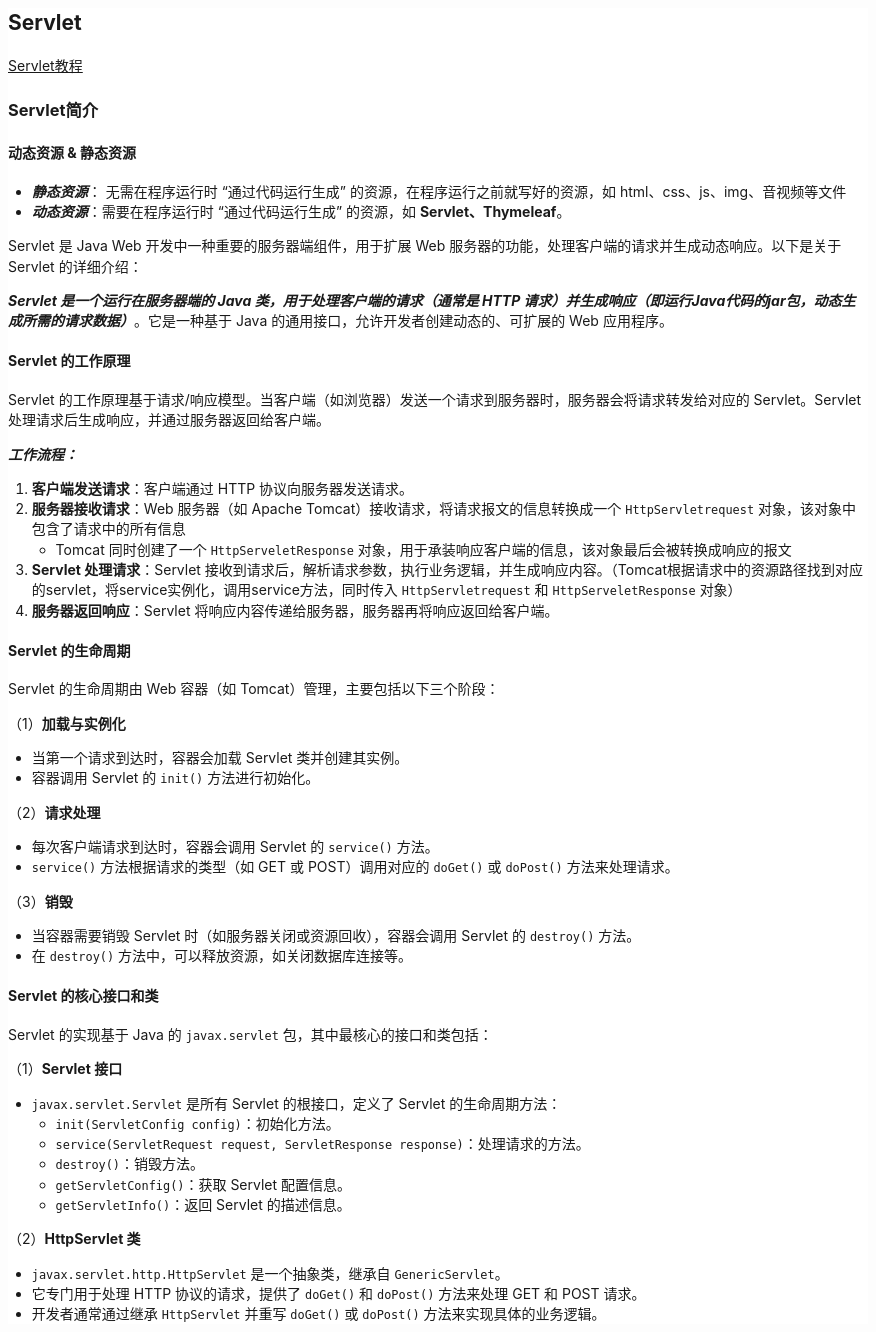 

## Servlet

[Servlet教程](https://www.w3cschool.cn/servlet/)

### Servlet简介
#### 动态资源 & 静态资源
- ***静态资源***： 无需在程序运行时 “通过代码运行生成” 的资源，在程序运行之前就写好的资源，如 html、css、js、img、音视频等文件
- ***动态资源***：需要在程序运行时 “通过代码运行生成” 的资源，如 **Servlet、Thymeleaf**。

Servlet 是 Java Web 开发中一种重要的服务器端组件，用于扩展 Web 服务器的功能，处理客户端的请求并生成动态响应。以下是关于 Servlet 的详细介绍：

***Servlet 是一个运行在服务器端的 Java 类，用于处理客户端的请求（通常是 HTTP 请求）并生成响应（即运行Java代码的jar包，动态生成所需的请求数据）***。它是一种基于 Java 的通用接口，允许开发者创建动态的、可扩展的 Web 应用程序。

#### Servlet 的工作原理
Servlet 的工作原理基于请求/响应模型。当客户端（如浏览器）发送一个请求到服务器时，服务器会将请求转发给对应的 Servlet。Servlet 处理请求后生成响应，并通过服务器返回给客户端。

***工作流程：***

1. **客户端发送请求**：客户端通过 HTTP 协议向服务器发送请求。
2. **服务器接收请求**：Web 服务器（如 Apache Tomcat）接收请求，将请求报文的信息转换成一个 `HttpServletrequest` 对象，该对象中包含了请求中的所有信息
    - Tomcat 同时创建了一个 `HttpServeletResponse` 对象，用于承装响应客户端的信息，该对象最后会被转换成响应的报文
3. **Servlet 处理请求**：Servlet 接收到请求后，解析请求参数，执行业务逻辑，并生成响应内容。（Tomcat根据请求中的资源路径找到对应的servlet，将service实例化，调用service方法，同时传入 `HttpServletrequest` 和 `HttpServeletResponse` 对象）
4. **服务器返回响应**：Servlet 将响应内容传递给服务器，服务器再将响应返回给客户端。

#### Servlet 的生命周期
Servlet 的生命周期由 Web 容器（如 Tomcat）管理，主要包括以下三个阶段：

（1）**加载与实例化**
- 当第一个请求到达时，容器会加载 Servlet 类并创建其实例。
- 容器调用 Servlet 的 `init()` 方法进行初始化。

（2）**请求处理**
- 每次客户端请求到达时，容器会调用 Servlet 的 `service()` 方法。
- `service()` 方法根据请求的类型（如 GET 或 POST）调用对应的 `doGet()` 或 `doPost()` 方法来处理请求。

（3）**销毁**
- 当容器需要销毁 Servlet 时（如服务器关闭或资源回收），容器会调用 Servlet 的 `destroy()` 方法。
- 在 `destroy()` 方法中，可以释放资源，如关闭数据库连接等。

#### Servlet 的核心接口和类
Servlet 的实现基于 Java 的 `javax.servlet` 包，其中最核心的接口和类包括：

（1）**Servlet 接口**
- `javax.servlet.Servlet` 是所有 Servlet 的根接口，定义了 Servlet 的生命周期方法：
  - `init(ServletConfig config)`：初始化方法。
  - `service(ServletRequest request, ServletResponse response)`：处理请求的方法。
  - `destroy()`：销毁方法。
  - `getServletConfig()`：获取 Servlet 配置信息。
  - `getServletInfo()`：返回 Servlet 的描述信息。

（2）**HttpServlet 类**
- `javax.servlet.http.HttpServlet` 是一个抽象类，继承自 `GenericServlet`。
- 它专门用于处理 HTTP 协议的请求，提供了 `doGet()` 和 `doPost()` 方法来处理 GET 和 POST 请求。
- 开发者通常通过继承 `HttpServlet` 并重写 `doGet()` 或 `doPost()` 方法来实现具体的业务逻辑。
